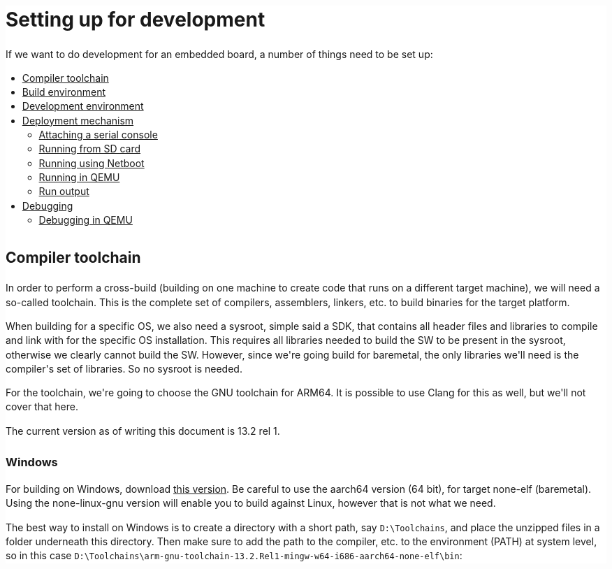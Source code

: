 # Setting up for development

If we want to do development for an embedded board, a number of things need to be set up:

- [Compiler toolchain](##Compiler-toolchain)
- [Build environment](##Build-environment)
- [Development environment](##Development-environment)
- [Deployment mechanism](##Deployment-mechanism)
  - [Attaching a serial console](###Attaching-a-serial-console)
  - [Running from SD card](###Running-from-SD-card)
  - [Running using Netboot](###Running-using-Netboot)
  - [Running in QEMU](###Running-in-QEMU)
  - [Run output](###Run-output)
- [Debugging](##Debugging)
  - [Debugging in QEMU](###Debugging-in-QEMU)

## Compiler toolchain

In order to perform a cross-build (building on one machine to create code that runs on a different target machine), we will need a so-called toolchain.
This is the complete set of compilers, assemblers, linkers, etc. to build binaries for the target platform.

When building for a specific OS, we also need a sysroot, simple said a SDK, that contains all header files and libraries to compile and link with for the specific OS installation.
This requires all libraries needed to build the SW to be present in the sysroot, otherwise we clearly cannot build the SW.
However, since we're going build for baremetal, the only libraries we'll need is the compiler's set of libraries. So no sysroot is needed.

For the toolchain, we're going to choose the GNU toolchain for ARM64. It is possible to use Clang for this as well, but we'll not cover that here.

The current version as of writing this document is 13.2 rel 1.

### Windows

For building on Windows, download [this version](https://developer.arm.com/-/media/Files/downloads/gnu/13.2.rel1/binrel/arm-gnu-toolchain-13.2.rel1-mingw-w64-i686-aarch64-none-elf.zip?rev=01c03590412e49d495c78b9f979fd21c&hash=BC02BCAA3B72FF2472AAB83ECBE4F27C).
Be careful to use the aarch64 version (64 bit), for target none-elf (baremetal). Using the none-linux-gnu version will enable you to build against Linux, however that is not what we need.

The best way to install on Windows is to create a directory with a short path, say `D:\Toolchains`, and place the unzipped files in a folder underneath this directory.
Then make sure to add the path to the compiler, etc. to the environment (PATH) at system level, so in this case `D:\Toolchains\arm-gnu-toolchain-13.2.Rel1-mingw-w64-i686-aarch64-none-elf\bin`:
